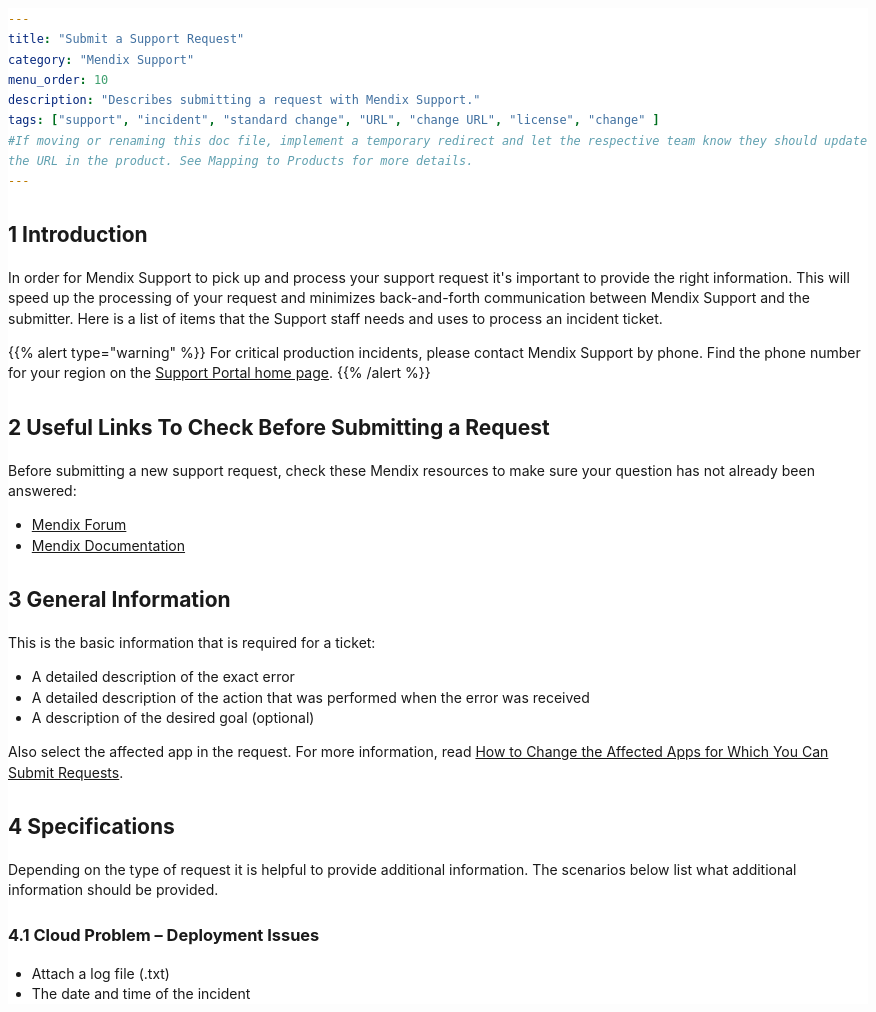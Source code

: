```yaml
---
title: "Submit a Support Request"
category: "Mendix Support"
menu_order: 10
description: "Describes submitting a request with Mendix Support."
tags: ["support", "incident", "standard change", "URL", "change URL", "license", "change" ]
#If moving or renaming this doc file, implement a temporary redirect and let the respective team know they should update the URL in the product. See Mapping to Products for more details.
---
```


## 1 Introduction

In order for Mendix Support to pick up and process your support request it's important to provide the right information. This will speed up the processing of your request and minimizes back-and-forth communication between Mendix Support and the submitter. Here is a list of items that the Support staff needs and uses to process an incident ticket.

{{% alert type="warning" %}}
For critical production incidents, please contact Mendix Support by phone. Find the phone number for your region on the [Support Portal home page](https://support.mendix.com).
{{% /alert %}}

## 2 Useful Links To Check Before Submitting a Request

Before submitting a new support request, check these Mendix resources to make sure your question has not already been answered:

* [Mendix Forum](https://forum.mendix.com)
* [Mendix Documentation](https://docs.mendix.com/)

## 3 General Information

This is the basic information that is required for a ticket:

* A detailed description of the exact error
* A detailed description of the action that was performed when the error was received
* A description of the desired goal (optional)

Also select the affected app in the request. For more information, read [How to Change the Affected Apps for Which You Can Submit Requests](change-affected-apps).

## 4 Specifications

Depending on the type of request it is helpful to provide additional information. The scenarios below list what additional information should be provided.

### 4.1 Cloud Problem – Deployment Issues

* Attach a log file (.txt)
* The date and time of the incident

